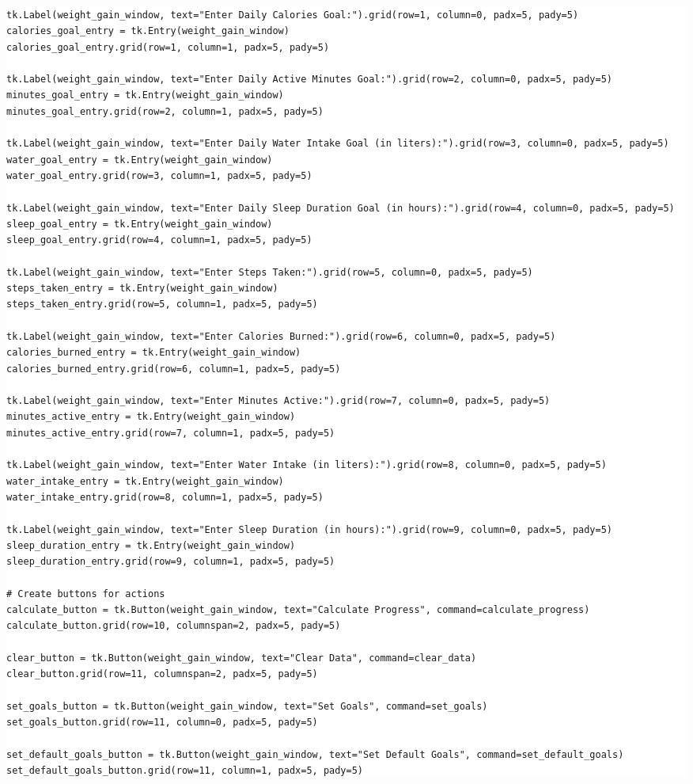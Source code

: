     tk.Label(weight_gain_window, text="Enter Daily Calories Goal:").grid(row=1, column=0, padx=5, pady=5)
    calories_goal_entry = tk.Entry(weight_gain_window)
    calories_goal_entry.grid(row=1, column=1, padx=5, pady=5)

    tk.Label(weight_gain_window, text="Enter Daily Active Minutes Goal:").grid(row=2, column=0, padx=5, pady=5)
    minutes_goal_entry = tk.Entry(weight_gain_window)
    minutes_goal_entry.grid(row=2, column=1, padx=5, pady=5)

    tk.Label(weight_gain_window, text="Enter Daily Water Intake Goal (in liters):").grid(row=3, column=0, padx=5, pady=5)
    water_goal_entry = tk.Entry(weight_gain_window)
    water_goal_entry.grid(row=3, column=1, padx=5, pady=5)

    tk.Label(weight_gain_window, text="Enter Daily Sleep Duration Goal (in hours):").grid(row=4, column=0, padx=5, pady=5)
    sleep_goal_entry = tk.Entry(weight_gain_window)
    sleep_goal_entry.grid(row=4, column=1, padx=5, pady=5)

    tk.Label(weight_gain_window, text="Enter Steps Taken:").grid(row=5, column=0, padx=5, pady=5)
    steps_taken_entry = tk.Entry(weight_gain_window)
    steps_taken_entry.grid(row=5, column=1, padx=5, pady=5)

    tk.Label(weight_gain_window, text="Enter Calories Burned:").grid(row=6, column=0, padx=5, pady=5)
    calories_burned_entry = tk.Entry(weight_gain_window)
    calories_burned_entry.grid(row=6, column=1, padx=5, pady=5)

    tk.Label(weight_gain_window, text="Enter Minutes Active:").grid(row=7, column=0, padx=5, pady=5)
    minutes_active_entry = tk.Entry(weight_gain_window)
    minutes_active_entry.grid(row=7, column=1, padx=5, pady=5)

    tk.Label(weight_gain_window, text="Enter Water Intake (in liters):").grid(row=8, column=0, padx=5, pady=5)
    water_intake_entry = tk.Entry(weight_gain_window)
    water_intake_entry.grid(row=8, column=1, padx=5, pady=5)

    tk.Label(weight_gain_window, text="Enter Sleep Duration (in hours):").grid(row=9, column=0, padx=5, pady=5)
    sleep_duration_entry = tk.Entry(weight_gain_window)
    sleep_duration_entry.grid(row=9, column=1, padx=5, pady=5)

    # Create buttons for actions
    calculate_button = tk.Button(weight_gain_window, text="Calculate Progress", command=calculate_progress)
    calculate_button.grid(row=10, columnspan=2, padx=5, pady=5)

    clear_button = tk.Button(weight_gain_window, text="Clear Data", command=clear_data)
    clear_button.grid(row=11, columnspan=2, padx=5, pady=5)

    set_goals_button = tk.Button(weight_gain_window, text="Set Goals", command=set_goals)
    set_goals_button.grid(row=11, column=0, padx=5, pady=5)

    set_default_goals_button = tk.Button(weight_gain_window, text="Set Default Goals", command=set_default_goals)
    set_default_goals_button.grid(row=11, column=1, padx=5, pady=5)
